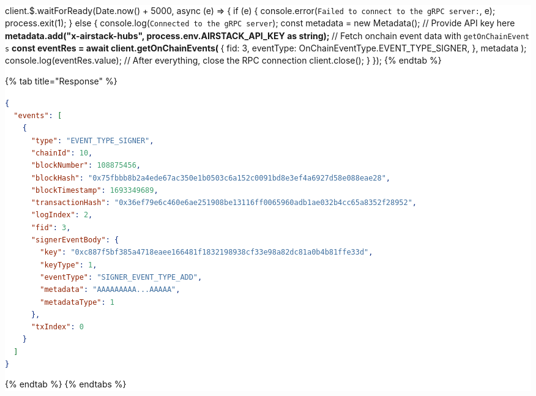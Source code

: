 client.$.waitForReady(Date.now() + 5000, async (e) => {
  if (e) {
    console.error(`Failed to connect to the gRPC server:`, e);
    process.exit(1);
  } else {
    console.log(`Connected to the gRPC server`);
    const metadata = new Metadata();
    // Provide API key here
<strong>    metadata.add("x-airstack-hubs", process.env.AIRSTACK_API_KEY as string);
</strong>
    // Fetch onchain event data with `getOnChainEvents`
<strong>    const eventRes = await client.getOnChainEvents(
</strong>      {
        fid: 3,
        eventType: OnChainEventType.EVENT_TYPE_SIGNER,
      },
      metadata
    );
    console.log(eventRes.value);
    // After everything, close the RPC connection
    client.close();
  }
});
</code></pre>
{% endtab %}

{% tab title="Response" %}
```json
{
  "events": [
    {
      "type": "EVENT_TYPE_SIGNER",
      "chainId": 10,
      "blockNumber": 108875456,
      "blockHash": "0x75fbbb8b2a4ede67ac350e1b0503c6a152c0091bd8e3ef4a6927d58e088eae28",
      "blockTimestamp": 1693349689,
      "transactionHash": "0x36ef79e6c460e6ae251908be13116ff0065960adb1ae032b4cc65a8352f28952",
      "logIndex": 2,
      "fid": 3,
      "signerEventBody": {
        "key": "0xc887f5bf385a4718eaee166481f1832198938cf33e98a82dc81a0b4b81ffe33d",
        "keyType": 1,
        "eventType": "SIGNER_EVENT_TYPE_ADD",
        "metadata": "AAAAAAAAA...AAAAA",
        "metadataType": 1
      },
      "txIndex": 0
    }
  ]
}
```
{% endtab %}
{% endtabs %}
